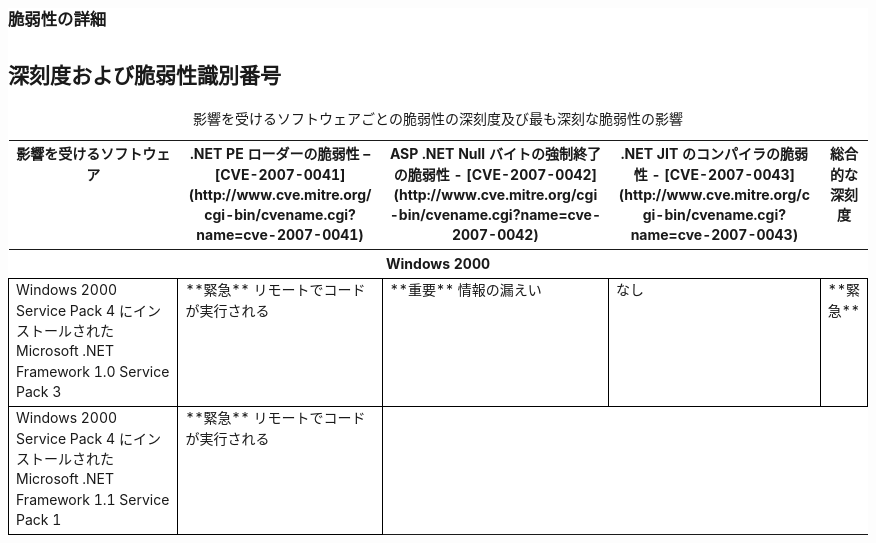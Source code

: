 ### 脆弱性の詳細

深刻度および脆弱性識別番号
--------------------------

<span></span>
<table class="dataTable">
<caption>
影響を受けるソフトウェアごとの脆弱性の深刻度及び最も深刻な脆弱性の影響
</caption>
<tr class="thead">
<th>
影響を受けるソフトウェア
</th>
<th>
.NET PE ローダーの脆弱性 – [CVE-2007-0041](http://www.cve.mitre.org/cgi-bin/cvename.cgi?name=cve-2007-0041)
</th>
<th>
ASP .NET Null バイトの強制終了の脆弱性 - [CVE-2007-0042](http://www.cve.mitre.org/cgi-bin/cvename.cgi?name=cve-2007-0042)
</th>
<th>
.NET JIT のコンパイラの脆弱性 - [CVE-2007-0043](http://www.cve.mitre.org/cgi-bin/cvename.cgi?name=cve-2007-0043)
</th>
<th>
総合的な深刻度
</th>
</tr>
<tr>
<th colspan="5">
Windows 2000
</th>
</tr>
<tr>
<td style="border:1px solid black;">
Windows 2000 Service Pack 4 にインストールされた Microsoft .NET Framework 1.0 Service Pack 3
</td>
<td style="border:1px solid black;">
**緊急**  
リモートでコードが実行される

</td>
<td style="border:1px solid black;">
**重要**  
情報の漏えい

</td>
<td style="border:1px solid black;">
なし
</td>
<td style="border:1px solid black;">
**緊急**
</td>
</tr>
<tr class="alternateRow">
<td style="border:1px solid black;">
Windows 2000 Service Pack 4 にインストールされた Microsoft .NET Framework 1.1 Service Pack 1
</td>
<td style="border:1px solid black;">
**緊急**  
リモートでコードが実行される
